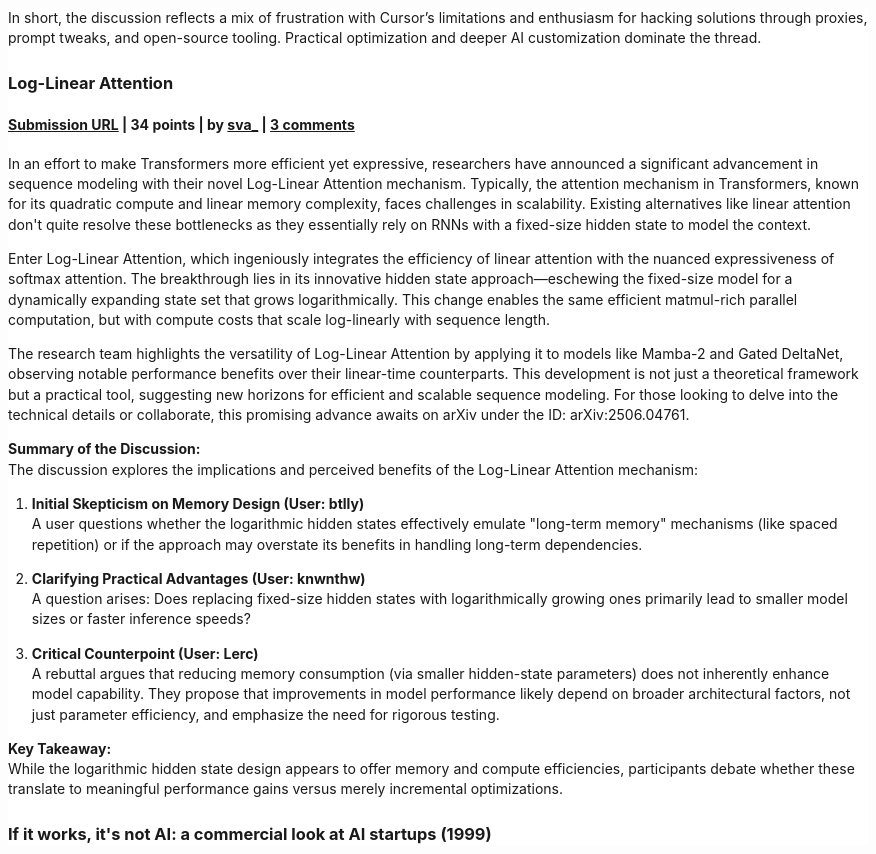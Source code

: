 In short, the discussion reflects a mix of frustration with Cursor’s limitations and enthusiasm for hacking solutions through proxies, prompt tweaks, and open-source tooling. Practical optimization and deeper AI customization dominate the thread.

### Log-Linear Attention

#### [Submission URL](https://arxiv.org/abs/2506.04761) | 34 points | by [sva_](https://news.ycombinator.com/user?id=sva_) | [3 comments](https://news.ycombinator.com/item?id=44210502)

In an effort to make Transformers more efficient yet expressive, researchers have announced a significant advancement in sequence modeling with their novel Log-Linear Attention mechanism. Typically, the attention mechanism in Transformers, known for its quadratic compute and linear memory complexity, faces challenges in scalability. Existing alternatives like linear attention don't quite resolve these bottlenecks as they essentially rely on RNNs with a fixed-size hidden state to model the context.

Enter Log-Linear Attention, which ingeniously integrates the efficiency of linear attention with the nuanced expressiveness of softmax attention. The breakthrough lies in its innovative hidden state approach—eschewing the fixed-size model for a dynamically expanding state set that grows logarithmically. This change enables the same efficient matmul-rich parallel computation, but with compute costs that scale log-linearly with sequence length.

The research team highlights the versatility of Log-Linear Attention by applying it to models like Mamba-2 and Gated DeltaNet, observing notable performance benefits over their linear-time counterparts. This development is not just a theoretical framework but a practical tool, suggesting new horizons for efficient and scalable sequence modeling. For those looking to delve into the technical details or collaborate, this promising advance awaits on arXiv under the ID: arXiv:2506.04761.

**Summary of the Discussion:**  
The discussion explores the implications and perceived benefits of the Log-Linear Attention mechanism:  

1. **Initial Skepticism on Memory Design (User: btlly)**  
   A user questions whether the logarithmic hidden states effectively emulate "long-term memory" mechanisms (like spaced repetition) or if the approach may overstate its benefits in handling long-term dependencies.  

2. **Clarifying Practical Advantages (User: knwnthw)**  
   A question arises: Does replacing fixed-size hidden states with logarithmically growing ones primarily lead to smaller model sizes or faster inference speeds?  

3. **Critical Counterpoint (User: Lerc)**  
   A rebuttal argues that reducing memory consumption (via smaller hidden-state parameters) does not inherently enhance model capability. They propose that improvements in model performance likely depend on broader architectural factors, not just parameter efficiency, and emphasize the need for rigorous testing.  

**Key Takeaway:**  
While the logarithmic hidden state design appears to offer memory and compute efficiencies, participants debate whether these translate to meaningful performance gains versus merely incremental optimizations.

### If it works, it's not AI: a commercial look at AI startups (1999)
